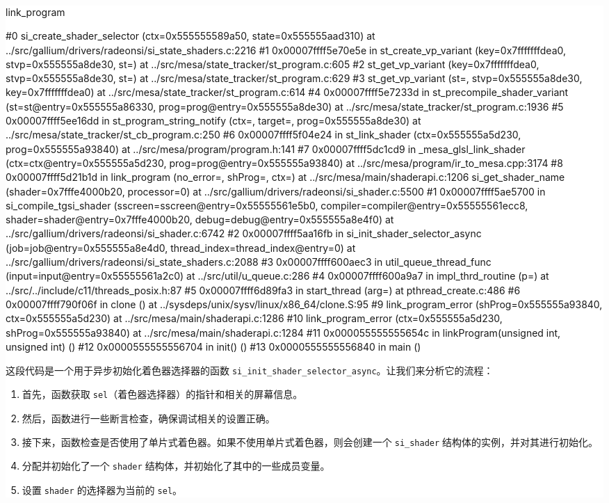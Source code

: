 
link_program 


#0  si_create_shader_selector (ctx=0x555555589a50, state=0x555555aad310) at ../src/gallium/drivers/radeonsi/si_state_shaders.c:2216
#1  0x00007ffff5e70e5e in st_create_vp_variant (key=0x7fffffffdea0, stvp=0x555555a8de30, st=<optimized out>) at ../src/mesa/state_tracker/st_program.c:605
#2  st_get_vp_variant (key=0x7fffffffdea0, stvp=0x555555a8de30, st=<optimized out>) at ../src/mesa/state_tracker/st_program.c:629
#3  st_get_vp_variant (st=<optimized out>, stvp=0x555555a8de30, key=0x7fffffffdea0) at ../src/mesa/state_tracker/st_program.c:614
#4  0x00007ffff5e7233d in st_precompile_shader_variant (st=st@entry=0x555555a86330, prog=prog@entry=0x555555a8de30) at ../src/mesa/state_tracker/st_program.c:1936
#5  0x00007ffff5ee16dd in st_program_string_notify (ctx=<optimized out>, target=<optimized out>, prog=0x555555a8de30) at ../src/mesa/state_tracker/st_cb_program.c:250
#6  0x00007ffff5f04e24 in st_link_shader (ctx=0x555555a5d230, prog=0x555555a93840) at ../src/mesa/program/program.h:141
#7  0x00007ffff5dc1cd9 in _mesa_glsl_link_shader (ctx=ctx@entry=0x555555a5d230, prog=prog@entry=0x555555a93840) at ../src/mesa/program/ir_to_mesa.cpp:3174
#8  0x00007ffff5d21b1d in link_program (no_error=<optimized out>, shProg=<optimized out>, ctx=<optimized out>) at ../src/mesa/main/shaderapi.c:1206
si_get_shader_name (shader=0x7fffe4000b20, processor=0) at ../src/gallium/drivers/radeonsi/si_shader.c:5500
#1  0x00007ffff5ae5700 in si_compile_tgsi_shader (sscreen=sscreen@entry=0x55555561e5b0, compiler=compiler@entry=0x55555561ecc8, shader=shader@entry=0x7fffe4000b20, debug=debug@entry=0x555555a8e4f0)
    at ../src/gallium/drivers/radeonsi/si_shader.c:6742
#2  0x00007ffff5aa16fb in si_init_shader_selector_async (job=job@entry=0x555555a8e4d0, thread_index=thread_index@entry=0) at ../src/gallium/drivers/radeonsi/si_state_shaders.c:2088
#3  0x00007ffff600aec3 in util_queue_thread_func (input=input@entry=0x55555561a2c0) at ../src/util/u_queue.c:286
#4  0x00007ffff600a9a7 in impl_thrd_routine (p=<optimized out>) at ../src/../include/c11/threads_posix.h:87
#5  0x00007ffff6d89fa3 in start_thread (arg=<optimized out>) at pthread_create.c:486
#6  0x00007ffff790f06f in clone () at ../sysdeps/unix/sysv/linux/x86_64/clone.S:95
#9  link_program_error (shProg=0x555555a93840, ctx=0x555555a5d230) at ../src/mesa/main/shaderapi.c:1286
#10 link_program_error (ctx=0x555555a5d230, shProg=0x555555a93840) at ../src/mesa/main/shaderapi.c:1284
#11 0x000055555555654c in linkProgram(unsigned int, unsigned int) ()
#12 0x0000555555556704 in init() ()
#13 0x0000555555556840 in main ()



这段代码是一个用于异步初始化着色器选择器的函数 `si_init_shader_selector_async`。让我们来分析它的流程：

1. 首先，函数获取 `sel`（着色器选择器）的指针和相关的屏幕信息。

2. 然后，函数进行一些断言检查，确保调试相关的设置正确。

3. 接下来，函数检查是否使用了单片式着色器。如果不使用单片式着色器，则会创建一个 `si_shader` 结构体的实例，并对其进行初始化。

4. 分配并初始化了一个 `shader` 结构体，并初始化了其中的一些成员变量。

5. 设置 `shader` 的选择器为当前的 `sel`。
